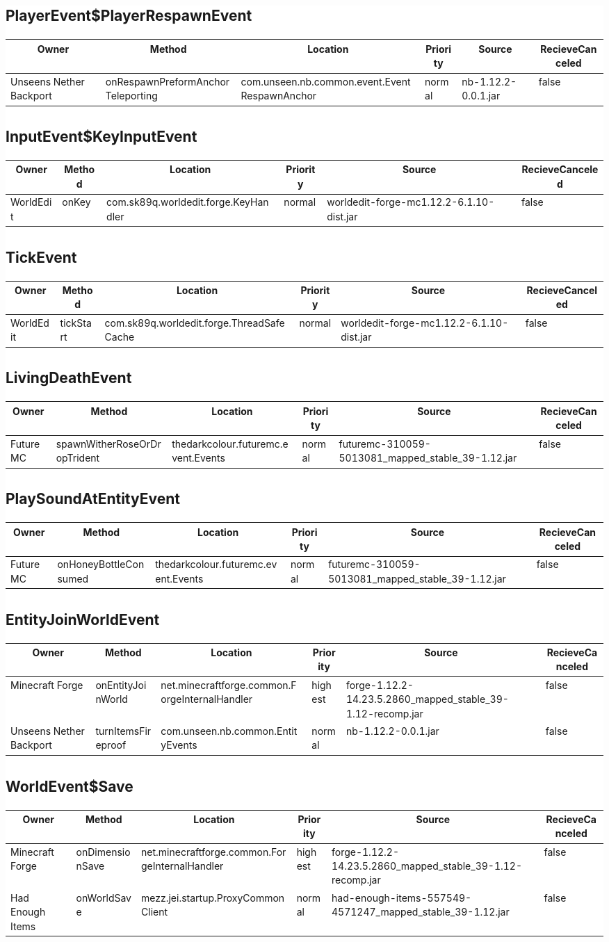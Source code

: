 
## PlayerEvent$PlayerRespawnEvent
| Owner                   | Method                            | Location                                      | Priority | Source              | RecieveCanceled |
|-------------------------|-----------------------------------|-----------------------------------------------|----------|---------------------|-----------------|
| Unseens Nether Backport | onRespawnPreformAnchorTeleporting | com.unseen.nb.common.event.EventRespawnAnchor | normal   | nb-1.12.2-0.0.1.jar | false           |


## InputEvent$KeyInputEvent
| Owner     | Method | Location                             | Priority | Source                                   | RecieveCanceled |
|-----------|--------|--------------------------------------|----------|------------------------------------------|-----------------|
| WorldEdit | onKey  | com.sk89q.worldedit.forge.KeyHandler | normal   | worldedit-forge-mc1.12.2-6.1.10-dist.jar | false           |


## TickEvent
| Owner     | Method    | Location                                  | Priority | Source                                   | RecieveCanceled |
|-----------|-----------|-------------------------------------------|----------|------------------------------------------|-----------------|
| WorldEdit | tickStart | com.sk89q.worldedit.forge.ThreadSafeCache | normal   | worldedit-forge-mc1.12.2-6.1.10-dist.jar | false           |


## LivingDeathEvent
| Owner     | Method                       | Location                            | Priority | Source                                            | RecieveCanceled |
|-----------|------------------------------|-------------------------------------|----------|---------------------------------------------------|-----------------|
| Future MC | spawnWitherRoseOrDropTrident | thedarkcolour.futuremc.event.Events | normal   | futuremc-310059-5013081_mapped_stable_39-1.12.jar | false           |


## PlaySoundAtEntityEvent
| Owner     | Method                | Location                            | Priority | Source                                            | RecieveCanceled |
|-----------|-----------------------|-------------------------------------|----------|---------------------------------------------------|-----------------|
| Future MC | onHoneyBottleConsumed | thedarkcolour.futuremc.event.Events | normal   | futuremc-310059-5013081_mapped_stable_39-1.12.jar | false           |


## EntityJoinWorldEvent
| Owner                   | Method             | Location                                       | Priority | Source                                                     | RecieveCanceled |
|-------------------------|--------------------|------------------------------------------------|----------|------------------------------------------------------------|-----------------|
| Minecraft Forge         | onEntityJoinWorld  | net.minecraftforge.common.ForgeInternalHandler | highest  | forge-1.12.2-14.23.5.2860_mapped_stable_39-1.12-recomp.jar | false           |
| Unseens Nether Backport | turnItemsFireproof | com.unseen.nb.common.EntityEvents              | normal   | nb-1.12.2-0.0.1.jar                                        | false           |


## WorldEvent$Save
| Owner            | Method          | Location                                       | Priority | Source                                                     | RecieveCanceled |
|------------------|-----------------|------------------------------------------------|----------|------------------------------------------------------------|-----------------|
| Minecraft Forge  | onDimensionSave | net.minecraftforge.common.ForgeInternalHandler | highest  | forge-1.12.2-14.23.5.2860_mapped_stable_39-1.12-recomp.jar | false           |
| Had Enough Items | onWorldSave     | mezz.jei.startup.ProxyCommonClient             | normal   | had-enough-items-557549-4571247_mapped_stable_39-1.12.jar  | false           |
